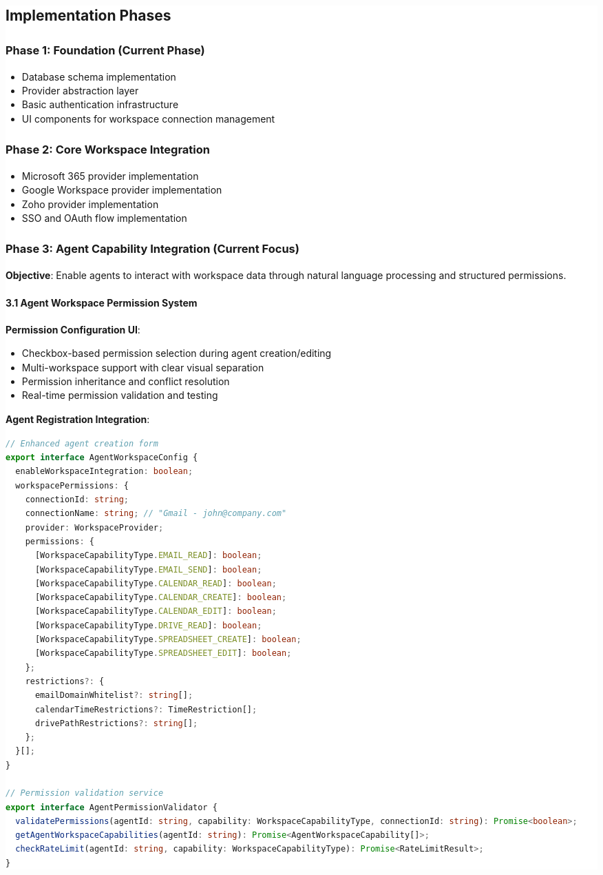 ## Implementation Phases

### Phase 1: Foundation (Current Phase)
- Database schema implementation
- Provider abstraction layer
- Basic authentication infrastructure
- UI components for workspace connection management

### Phase 2: Core Workspace Integration
- Microsoft 365 provider implementation
- Google Workspace provider implementation  
- Zoho provider implementation
- SSO and OAuth flow implementation

### Phase 3: Agent Capability Integration (Current Focus)

**Objective**: Enable agents to interact with workspace data through natural language processing and structured permissions.

#### 3.1 Agent Workspace Permission System

**Permission Configuration UI**:
- Checkbox-based permission selection during agent creation/editing
- Multi-workspace support with clear visual separation
- Permission inheritance and conflict resolution
- Real-time permission validation and testing

**Agent Registration Integration**:
```typescript
// Enhanced agent creation form
export interface AgentWorkspaceConfig {
  enableWorkspaceIntegration: boolean;
  workspacePermissions: {
    connectionId: string;
    connectionName: string; // "Gmail - john@company.com"
    provider: WorkspaceProvider;
    permissions: {
      [WorkspaceCapabilityType.EMAIL_READ]: boolean;
      [WorkspaceCapabilityType.EMAIL_SEND]: boolean;
      [WorkspaceCapabilityType.CALENDAR_READ]: boolean;
      [WorkspaceCapabilityType.CALENDAR_CREATE]: boolean;
      [WorkspaceCapabilityType.CALENDAR_EDIT]: boolean;
      [WorkspaceCapabilityType.DRIVE_READ]: boolean;
      [WorkspaceCapabilityType.SPREADSHEET_CREATE]: boolean;
      [WorkspaceCapabilityType.SPREADSHEET_EDIT]: boolean;
    };
    restrictions?: {
      emailDomainWhitelist?: string[];
      calendarTimeRestrictions?: TimeRestriction[];
      drivePathRestrictions?: string[];
    };
  }[];
}

// Permission validation service
export interface AgentPermissionValidator {
  validatePermissions(agentId: string, capability: WorkspaceCapabilityType, connectionId: string): Promise<boolean>;
  getAgentWorkspaceCapabilities(agentId: string): Promise<AgentWorkspaceCapability[]>;
  checkRateLimit(agentId: string, capability: WorkspaceCapabilityType): Promise<RateLimitResult>;
}
```
